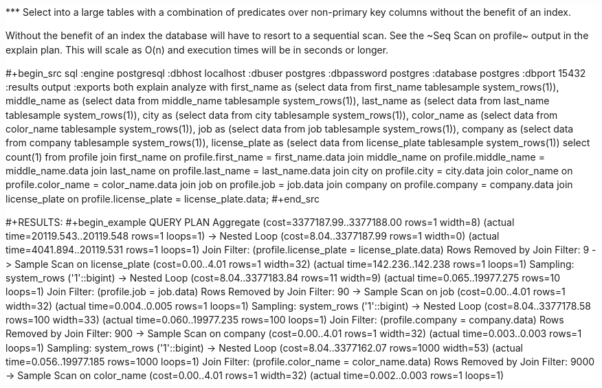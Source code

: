 *** Select into a large tables with a combination of predicates over non-primary key columns without the benefit of an index.

Without the benefit of an index the database will have to resort to a
sequential scan.  See the ~Seq Scan on profile~ output in the explain
plan.  This will scale as O(n) and execution times will be in seconds
or longer.

#+begin_src sql :engine postgresql :dbhost localhost :dbuser postgres :dbpassword postgres :database postgres :dbport 15432 :results output :exports both
explain analyze
with
  first_name as (select data from first_name tablesample system_rows(1)),
  middle_name as (select data from middle_name tablesample system_rows(1)),
  last_name as (select data from last_name tablesample system_rows(1)),
  city as (select data from city tablesample system_rows(1)),
  color_name as (select data from color_name tablesample system_rows(1)),
  job as (select data from job tablesample system_rows(1)),
  company as (select data from company tablesample system_rows(1)),
  license_plate as (select data from license_plate tablesample system_rows(1))
select
  count(1)
  from
    profile
    join first_name on profile.first_name = first_name.data
    join middle_name on profile.middle_name = middle_name.data
    join last_name on profile.last_name = last_name.data
    join city on profile.city = city.data
    join color_name on profile.color_name = color_name.data
    join job on profile.job = job.data
    join company on profile.company = company.data
    join license_plate on profile.license_plate = license_plate.data;
#+end_src

#+RESULTS:
#+begin_example
QUERY PLAN
Aggregate  (cost=3377187.99..3377188.00 rows=1 width=8) (actual time=20119.543..20119.548 rows=1 loops=1)
  ->  Nested Loop  (cost=8.04..3377187.99 rows=1 width=0) (actual time=4041.894..20119.531 rows=1 loops=1)
        Join Filter: (profile.license_plate = license_plate.data)
        Rows Removed by Join Filter: 9
        ->  Sample Scan on license_plate  (cost=0.00..4.01 rows=1 width=32) (actual time=142.236..142.238 rows=1 loops=1)
              Sampling: system_rows ('1'::bigint)
        ->  Nested Loop  (cost=8.04..3377183.84 rows=11 width=9) (actual time=0.065..19977.275 rows=10 loops=1)
              Join Filter: (profile.job = job.data)
              Rows Removed by Join Filter: 90
              ->  Sample Scan on job  (cost=0.00..4.01 rows=1 width=32) (actual time=0.004..0.005 rows=1 loops=1)
                    Sampling: system_rows ('1'::bigint)
              ->  Nested Loop  (cost=8.04..3377178.58 rows=100 width=33) (actual time=0.060..19977.235 rows=100 loops=1)
                    Join Filter: (profile.company = company.data)
                    Rows Removed by Join Filter: 900
                    ->  Sample Scan on company  (cost=0.00..4.01 rows=1 width=32) (actual time=0.003..0.003 rows=1 loops=1)
                          Sampling: system_rows ('1'::bigint)
                    ->  Nested Loop  (cost=8.04..3377162.07 rows=1000 width=53) (actual time=0.056..19977.185 rows=1000 loops=1)
                          Join Filter: (profile.color_name = color_name.data)
                          Rows Removed by Join Filter: 9000
                          ->  Sample Scan on color_name  (cost=0.00..4.01 rows=1 width=32) (actual time=0.002..0.003 rows=1 loops=1)